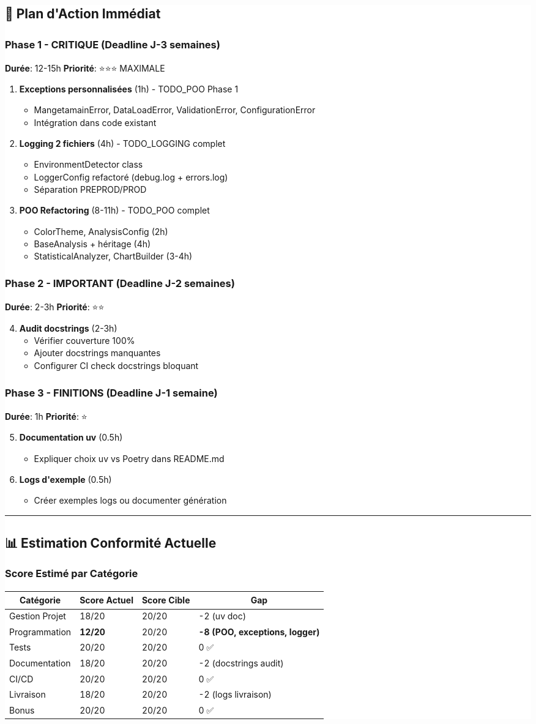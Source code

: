 
## 🎯 Plan d'Action Immédiat

### Phase 1 - CRITIQUE (Deadline J-3 semaines)
**Durée**: 12-15h
**Priorité**: ⭐⭐⭐ MAXIMALE

1. **Exceptions personnalisées** (1h) - TODO_POO Phase 1
   - MangetamainError, DataLoadError, ValidationError, ConfigurationError
   - Intégration dans code existant

2. **Logging 2 fichiers** (4h) - TODO_LOGGING complet
   - EnvironmentDetector class
   - LoggerConfig refactoré (debug.log + errors.log)
   - Séparation PREPROD/PROD

3. **POO Refactoring** (8-11h) - TODO_POO complet
   - ColorTheme, AnalysisConfig (2h)
   - BaseAnalysis + héritage (4h)
   - StatisticalAnalyzer, ChartBuilder (3-4h)

### Phase 2 - IMPORTANT (Deadline J-2 semaines)
**Durée**: 2-3h
**Priorité**: ⭐⭐

4. **Audit docstrings** (2-3h)
   - Vérifier couverture 100%
   - Ajouter docstrings manquantes
   - Configurer CI check docstrings bloquant

### Phase 3 - FINITIONS (Deadline J-1 semaine)
**Durée**: 1h
**Priorité**: ⭐

5. **Documentation uv** (0.5h)
   - Expliquer choix uv vs Poetry dans README.md

6. **Logs d'exemple** (0.5h)
   - Créer exemples logs ou documenter génération

---

## 📊 Estimation Conformité Actuelle

### Score Estimé par Catégorie

| Catégorie | Score Actuel | Score Cible | Gap |
|-----------|--------------|-------------|-----|
| Gestion Projet | 18/20 | 20/20 | -2 (uv doc) |
| Programmation | **12/20** | 20/20 | **-8 (POO, exceptions, logger)** |
| Tests | 20/20 | 20/20 | 0 ✅ |
| Documentation | 18/20 | 20/20 | -2 (docstrings audit) |
| CI/CD | 20/20 | 20/20 | 0 ✅ |
| Livraison | 18/20 | 20/20 | -2 (logs livraison) |
| Bonus | 20/20 | 20/20 | 0 ✅ |
